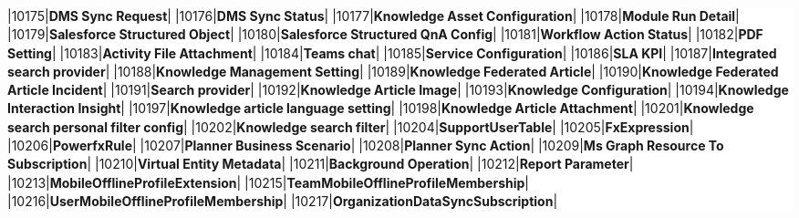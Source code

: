|10175|**DMS Sync Request**|
|10176|**DMS Sync Status**|
|10177|**Knowledge Asset Configuration**|
|10178|**Module Run Detail**|
|10179|**Salesforce Structured Object**|
|10180|**Salesforce Structured QnA Config**|
|10181|**Workflow Action Status**|
|10182|**PDF Setting**|
|10183|**Activity File Attachment**|
|10184|**Teams chat**|
|10185|**Service Configuration**|
|10186|**SLA KPI**|
|10187|**Integrated search provider**|
|10188|**Knowledge Management Setting**|
|10189|**Knowledge Federated Article**|
|10190|**Knowledge Federated Article Incident**|
|10191|**Search provider**|
|10192|**Knowledge Article Image**|
|10193|**Knowledge Configuration**|
|10194|**Knowledge Interaction Insight**|
|10197|**Knowledge article language setting**|
|10198|**Knowledge Article Attachment**|
|10201|**Knowledge search personal filter config**|
|10202|**Knowledge search filter**|
|10204|**SupportUserTable**|
|10205|**FxExpression**|
|10206|**PowerfxRule**|
|10207|**Planner Business Scenario**|
|10208|**Planner Sync Action**|
|10209|**Ms Graph Resource To Subscription**|
|10210|**Virtual Entity  Metadata**|
|10211|**Background Operation**|
|10212|**Report Parameter**|
|10213|**MobileOfflineProfileExtension**|
|10215|**TeamMobileOfflineProfileMembership**|
|10216|**UserMobileOfflineProfileMembership**|
|10217|**OrganizationDataSyncSubscription**|